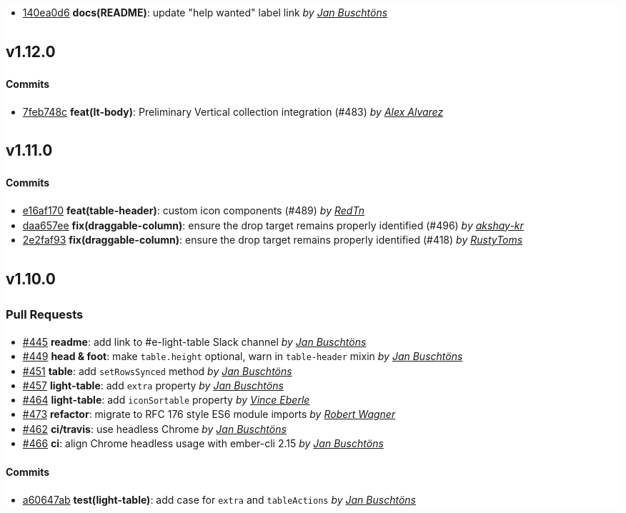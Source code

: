 - [140ea0d6](https://github.com/offirgolan/ember-light-table/commit/140ea0d60058136de6ad632aaf8b38b2c292b1c7) **docs(README)**: update "help wanted" label link *by [Jan Buschtöns](https://github.com/buschtoens)*

## v1.12.0

#### Commits

- [7feb748c](https://github.com/offirgolan/ember-light-table/commit/7feb748c670f31975156de2abca59958266daddf) **feat(lt-body)**: Preliminary Vertical collection integration (#483) *by [Alex Alvarez](https://github.com/alexander-alvarez)*

## v1.11.0

#### Commits

- [e16af170](https://github.com/offirgolan/ember-light-table/commit/e16af170a67492d4644ff113836706f0595387cc) **feat(table-header)**: custom icon components (#489) *by [RedTn](https://github.com/RedTn)*
- [daa657ee](https://github.com/offirgolan/ember-light-table/commit/daa657eea93414bbe2f9c34dfb99cd741a0d30f3) **fix(draggable-column)**: ensure the drop target remains properly identified (#496) *by [akshay-kr](https://github.com/akshay-kr)*
- [2e2faf93](https://github.com/offirgolan/ember-light-table/commit/2e2faf93a0d7979fa8e74de85c0eea18addc9564) **fix(draggable-column)**: ensure the drop target remains properly identified (#418) *by [RustyToms](https://github.com/RustyToms)*

## v1.10.0

### Pull Requests

- [#445](https://github.com/offirgolan/ember-light-table/pull/445) **readme**: add link to #e-light-table Slack channel  *by [Jan Buschtöns](https://github.com/buschtoens)*
- [#449](https://github.com/offirgolan/ember-light-table/pull/449) **head & foot**: make `table.height` optional, warn in `table-header` mixin  *by [Jan Buschtöns](https://github.com/buschtoens)*
- [#451](https://github.com/offirgolan/ember-light-table/pull/451) **table**: add `setRowsSynced` method  *by [Jan Buschtöns](https://github.com/buschtoens)*
- [#457](https://github.com/offirgolan/ember-light-table/pull/457) **light-table**: add `extra` property  *by [Jan Buschtöns](https://github.com/buschtoens)*
- [#464](https://github.com/offirgolan/ember-light-table/pull/464) **light-table**: add `iconSortable` property  *by [Vince Eberle](https://github.com/ignatius-j)*
- [#473](https://github.com/offirgolan/ember-light-table/pull/473) **refactor**: migrate to RFC 176 style ES6 module imports  *by [Robert Wagner](https://github.com/rwwagner90)*
- [#462](https://github.com/offirgolan/ember-light-table/pull/462) **ci/travis**: use headless Chrome  *by [Jan Buschtöns](https://github.com/buschtoens)*
- [#466](https://github.com/offirgolan/ember-light-table/pull/466) **ci**: align Chrome headless usage with ember-cli 2.15  *by [Jan Buschtöns](https://github.com/buschtoens)*

#### Commits

- [a60647ab](https://github.com/offirgolan/ember-light-table/commit/a60647abb87904e031afc90d5a083a5496da53fa) **test(light-table)**: add case for `extra` and `tableActions` *by [Jan Buschtöns](https://github.com/buschtoens)*
